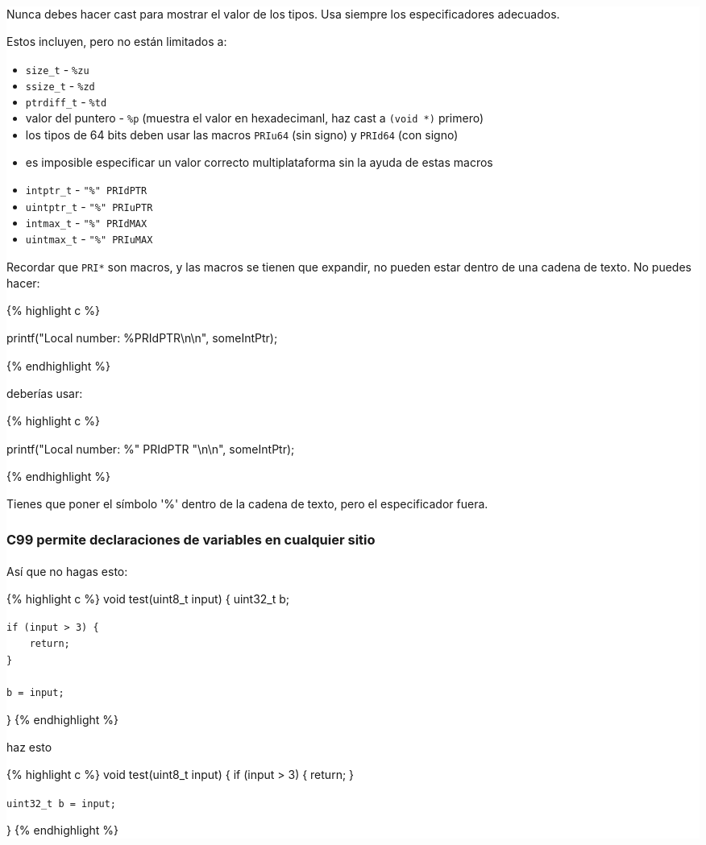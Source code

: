 Nunca debes hacer cast para mostrar el valor de los tipos. Usa siempre los especificadores adecuados.

Estos incluyen, pero no están limitados a:

* `size_t` - `%zu`
* `ssize_t` - `%zd`
* `ptrdiff_t` - `%td`
* valor del puntero - `%p` (muestra el valor en hexadecimanl, haz cast a `(void *)` primero)
* los tipos de 64 bits deben usar las macros `PRIu64` (sin signo) y `PRId64` (con signo)
 - es imposible especificar un valor correcto multiplataforma sin la ayuda de estas macros
* `intptr_t` - `"%" PRIdPTR`
* `uintptr_t` - `"%" PRIuPTR`
* `intmax_t` - `"%" PRIdMAX`
* `uintmax_t` - `"%" PRIuMAX`

Recordar que `PRI*` son macros, y las macros se tienen que expandir, no pueden estar dentro de una cadena de texto. No puedes hacer:

{% highlight c %}

printf("Local number: %PRIdPTR\n\n", someIntPtr);

{% endhighlight %}

deberías usar:

{% highlight c %}

printf("Local number: %" PRIdPTR "\n\n", someIntPtr);

{% endhighlight %}

Tienes que poner el símbolo '%' dentro de la cadena de texto, pero el especificador fuera.

### C99 permite declaraciones de variables en cualquier sitio

Así que no hagas esto:

{% highlight c %}
void test(uint8_t input) {
    uint32_t b;

    if (input > 3) {
        return;
    }

    b = input;
}
{% endhighlight %}

haz esto

{% highlight c %}
void test(uint8_t input) {
    if (input > 3) {
        return;
    }

    uint32_t b = input;
}
{% endhighlight %}
